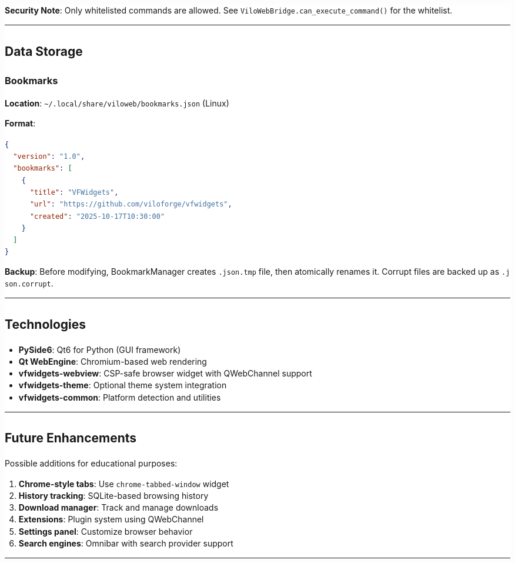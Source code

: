 **Security Note**: Only whitelisted commands are allowed. See `ViloWebBridge.can_execute_command()` for the whitelist.

---

## Data Storage

### Bookmarks

**Location**: `~/.local/share/viloweb/bookmarks.json` (Linux)

**Format**:
```json
{
  "version": "1.0",
  "bookmarks": [
    {
      "title": "VFWidgets",
      "url": "https://github.com/viloforge/vfwidgets",
      "created": "2025-10-17T10:30:00"
    }
  ]
}
```

**Backup**: Before modifying, BookmarkManager creates `.json.tmp` file, then atomically renames it. Corrupt files are backed up as `.json.corrupt`.

---

## Technologies

- **PySide6**: Qt6 for Python (GUI framework)
- **Qt WebEngine**: Chromium-based web rendering
- **vfwidgets-webview**: CSP-safe browser widget with QWebChannel support
- **vfwidgets-theme**: Optional theme system integration
- **vfwidgets-common**: Platform detection and utilities

---

## Future Enhancements

Possible additions for educational purposes:

1. **Chrome-style tabs**: Use `chrome-tabbed-window` widget
2. **History tracking**: SQLite-based browsing history
3. **Download manager**: Track and manage downloads
4. **Extensions**: Plugin system using QWebChannel
5. **Settings panel**: Customize browser behavior
6. **Search engines**: Omnibar with search provider support

---
